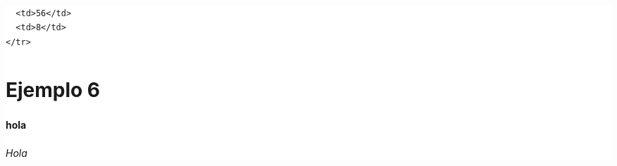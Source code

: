       <td>56</td>
      <td>8</td>
    </tr>
  </tbody>
</table>
</div>



# Ejemplo 6


#### hola

###### Hola


```python

```
